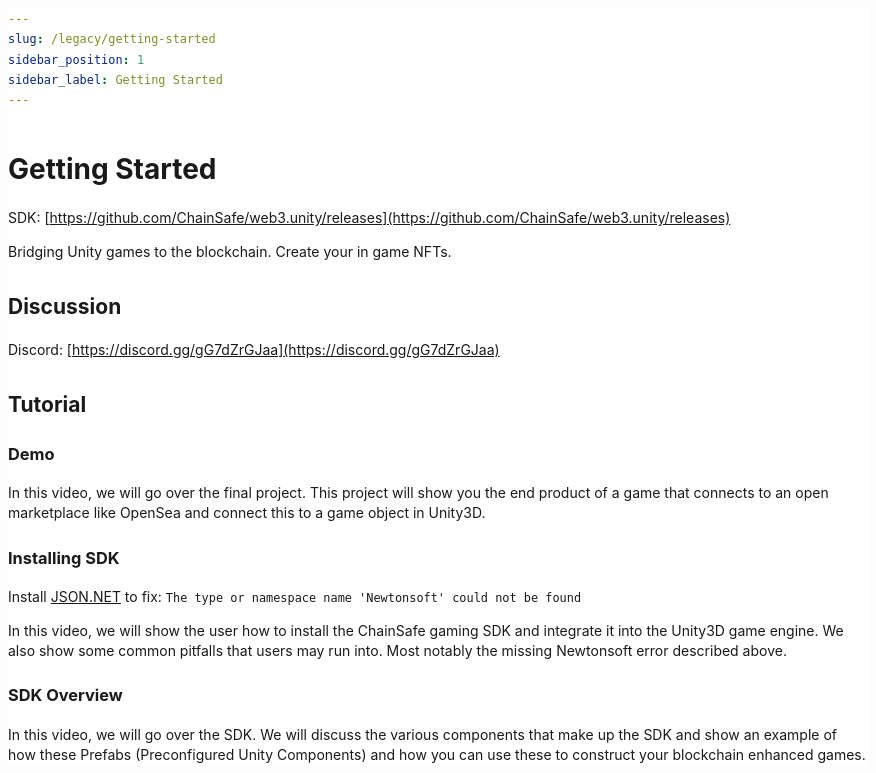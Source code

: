```yaml
---
slug: /legacy/getting-started
sidebar_position: 1
sidebar_label: Getting Started
---
```


# Getting Started

SDK: [https://github.com/ChainSafe/web3.unity/releases](https://github.com/ChainSafe/web3.unity/releases)

Bridging Unity games to the blockchain. Create your in game NFTs.

## Discussion

Discord: [https://discord.gg/gG7dZrGJaa](https://discord.gg/gG7dZrGJaa)

## Tutorial

### Demo

In this video, we will go over the final project. This project will show you the end product of a game that connects to an open marketplace like OpenSea and connect this to a game object in Unity3D.

<iframe width="800" height="450" src="https://www.youtube-nocookie.com/embed/j5YF6gqzREc" title="YouTube video player" frameborder="0" allow="accelerometer; autoplay; clipboard-write; encrypted-media; gyroscope; picture-in-picture" allowfullscreen></iframe>

### Installing SDK

Install [JSON.NET](https://assetstore.unity.com/packages/tools/input-management/json-net-for-unity-11347) to fix: `The type or namespace name 'Newtonsoft' could not be found`

&#x20;In this video, we will show the user how to install the ChainSafe gaming SDK and integrate it into the Unity3D game engine. We also show some common pitfalls that users may run into. Most notably the missing Newtonsoft error described above.

<iframe width="800" height="450" src="https://www.youtube-nocookie.com/embed/DSjOJJ9oFIQ" title="YouTube video player" frameborder="0" allow="accelerometer; autoplay; clipboard-write; encrypted-media; gyroscope; picture-in-picture" allowfullscreen></iframe>

### SDK Overview

In this video, we will go over the SDK. We will discuss the various components that make up the SDK and show an example of how these Prefabs (Preconfigured Unity Components) and how you can use these to construct your blockchain enhanced games.

<iframe width="800" height="450" src="https://www.youtube-nocookie.com/embed/CSSN4OGyXrQ" title="YouTube video player" frameborder="0" allow="accelerometer; autoplay; clipboard-write; encrypted-media; gyroscope; picture-in-picture" allowfullscreen></iframe>
